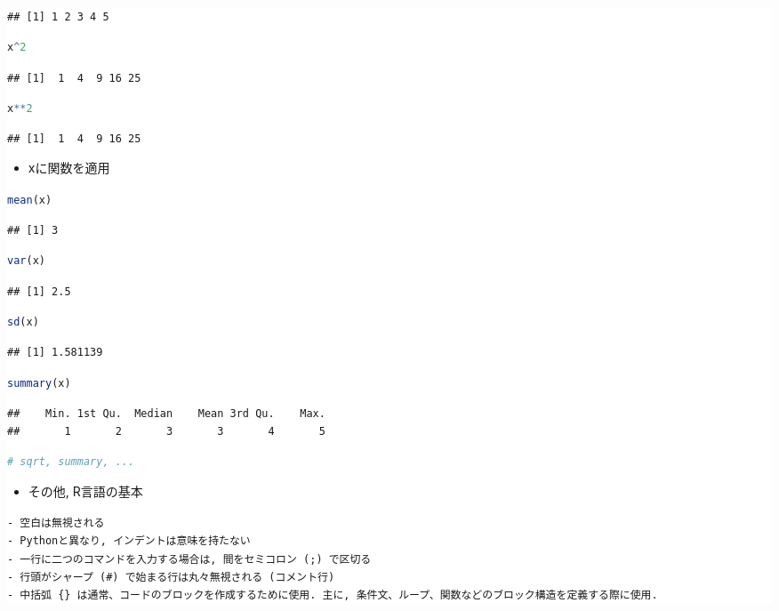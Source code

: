 ```
## [1] 1 2 3 4 5
```

```r
x^2
```

```
## [1]  1  4  9 16 25
```

```r
x**2
```

```
## [1]  1  4  9 16 25
```

- xに関数を適用

```r
mean(x)
```

```
## [1] 3
```

```r
var(x)
```

```
## [1] 2.5
```

```r
sd(x)
```

```
## [1] 1.581139
```

```r
summary(x)
```

```
##    Min. 1st Qu.  Median    Mean 3rd Qu.    Max. 
##       1       2       3       3       4       5
```

```r
# sqrt, summary, ...
```

- その他, R言語の基本
```
- 空白は無視される
- Pythonと異なり, インデントは意味を持たない
- 一行に二つのコマンドを入力する場合は, 間をセミコロン (;) で区切る
- 行頭がシャープ (#) で始まる行は丸々無視される (コメント行)
- 中括弧 {} は通常、コードのブロックを作成するために使用. 主に, 条件文、ループ、関数などのブロック構造を定義する際に使用.
```
